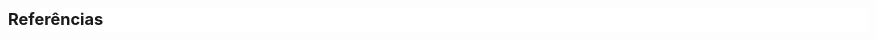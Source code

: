 ### Referências
[^1]: Definição de oportunidade de arbitragem (p. 32).
[^2]: Condições (NA+), (NA'), (NA) e equivalência em tempo discreto finito (p. 32).
[^3]: Exemplo de arbitragem com preços decrescentes (p. 32).
[^4]: Notação L⁰₊(G) (p. 32).
[^5]: Proposição 1.1: Equivalências para ausência de arbitragem (p. 33).
[^6]: Interpretação geométrica de NA (p. 33, p. 40).
[^7]: Definição de medidas equivalentes Q ≈ P (p. 34).
[^8]: Exemplo de equivalência no modelo multinomial (p. 34).
[^9]: Lema 1.2: Existência de Q-martingale implica ausência de arbitragem (p. 34).
[^10]: Prova do Lema 1.2 (p. 35).
[^11]: Prova alternativa do Lema 1.2 (p. 35).
[^12]: Condição Q-martingale no modelo multinomial (p. 36).
[^13]: Equação para qj no modelo multinomial (p. 37).
[^14]: Corolário 1.4: Condição para existência de EMM no modelo multinomial (p. 38).
[^15]: Corolário 1.5: Existência e unicidade de EMM no modelo binomial (p. 38).
[^16]: Definição de E(L)MM (p. 39).
[^17]: Teorema 2.1 (FTAP - Dalang/Morton/Willinger) (p. 39).
[^18]: Significado do FTAP (p. 39).
[^19]: FTAP como converso (p. 40).
[^20]: Nota sobre integrabilidade sob Q (p. 40).
[^21]: Ideia geométrica da prova do FTAP (p. 40, p. 41).
[^22]: Esboço da prova do FTAP para Ω finito (p. 41-42).
[^23]: Definição de átomos (p. 41).
[^24]: Construção de Q a partir do vetor normal (p. 42).
[^25]: Verificação da propriedade Q-martingale (p. 42-43).
[^26]: Menção a NFLVR e FTAP contínuo (p. 43).
[^27]: Limitações do modelo (p. 43).
[^28]: Corolários 2.2 e 2.3 (p. 44).
[^29]: Introdução à Seção 2.3 (p. 45).
[^30]: Teorema de Radon-Nikodým e densidade D (p. 45).
[^31]: Forma integral da mudança de medida (p. 45).
[^32]: Definição do processo densidade Z (p. 45).
[^33]: Propriedade Zk > 0 P-q.c. (p. 45).
[^34]: Lema 3.1(1): Zk como densidade em Fk (p. 46).
[^35]: Lema 3.1(2): Fórmula de Bayes para esperanças condicionais (p. 46).
[^36]: Lema 3.1(3): Equivalência de martingale P vs Q (p. 46).
[^37]: Definição de Dk = Zk / Zk-1 (p. 46).
[^38]: Propriedades do processo Dk (p. 46).
[^39]: Recuperação de Z a partir de Z0 e D (p. 47).
[^40]: Construção de Q a partir de (Z0, D) (p. 47).
[^41]: Condição de martingale em termos de Dk (p. 47).
[^42]: Condição de integrabilidade Q vs P (p. 47).
[^43]: Escolha de Z0 = 1 (p. 47).
[^44]: Cenário com retornos i.i.d. sob P (p. 48).
[^45]: Condição Q-martingale na forma multiplicativa (p. 48).
[^46]: Integrabilidade Q automática no caso i.i.d. (p. 48).
[^47]: Escolha Dk = gk(Yk) e condições resultantes (p. 48).
[^48]: Escolha gk = g1 e definição de dQ/dP (p. 48).
[^49]: Retornos i.i.d. sob Q construída (p. 49).
[^50]: Exemplo: Retornos discretos i.i.d. (p. 49).
[^51]: Exemplo: Modelo multinomial i.i.d. (p. 49).
[^52]: Exemplo: Retornos lognormais i.i.d. (p. 49-50).
